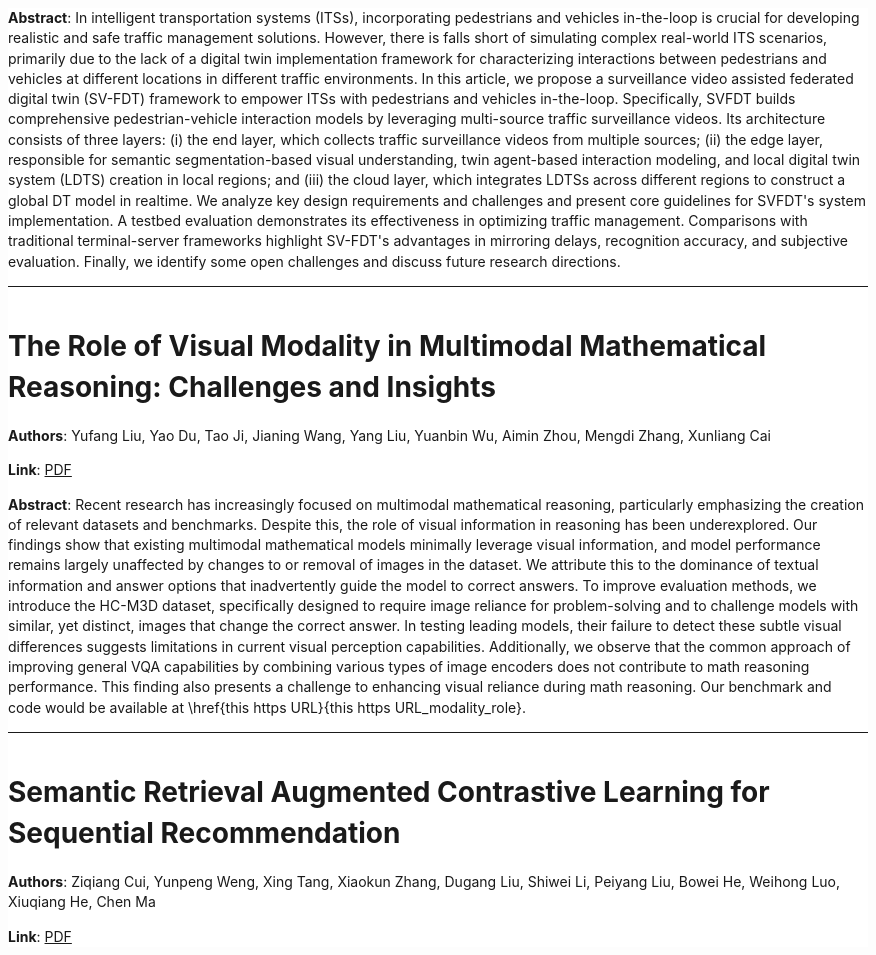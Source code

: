 **Abstract**: In intelligent transportation systems (ITSs), incorporating pedestrians and vehicles in-the-loop is crucial for developing realistic and safe traffic management solutions. However, there is falls short of simulating complex real-world ITS scenarios, primarily due to the lack of a digital twin implementation framework for characterizing interactions between pedestrians and vehicles at different locations in different traffic environments. In this article, we propose a surveillance video assisted federated digital twin (SV-FDT) framework to empower ITSs with pedestrians and vehicles in-the-loop. Specifically, SVFDT builds comprehensive pedestrian-vehicle interaction models by leveraging multi-source traffic surveillance videos. Its architecture consists of three layers: (i) the end layer, which collects traffic surveillance videos from multiple sources; (ii) the edge layer, responsible for semantic segmentation-based visual understanding, twin agent-based interaction modeling, and local digital twin system (LDTS) creation in local regions; and (iii) the cloud layer, which integrates LDTSs across different regions to construct a global DT model in realtime. We analyze key design requirements and challenges and present core guidelines for SVFDT's system implementation. A testbed evaluation demonstrates its effectiveness in optimizing traffic management. Comparisons with traditional terminal-server frameworks highlight SV-FDT's advantages in mirroring delays, recognition accuracy, and subjective evaluation. Finally, we identify some open challenges and discuss future research directions. 

---
# The Role of Visual Modality in Multimodal Mathematical Reasoning: Challenges and Insights 

**Authors**: Yufang Liu, Yao Du, Tao Ji, Jianing Wang, Yang Liu, Yuanbin Wu, Aimin Zhou, Mengdi Zhang, Xunliang Cai  

**Link**: [PDF](https://arxiv.org/pdf/2503.04167)  

**Abstract**: Recent research has increasingly focused on multimodal mathematical reasoning, particularly emphasizing the creation of relevant datasets and benchmarks. Despite this, the role of visual information in reasoning has been underexplored. Our findings show that existing multimodal mathematical models minimally leverage visual information, and model performance remains largely unaffected by changes to or removal of images in the dataset. We attribute this to the dominance of textual information and answer options that inadvertently guide the model to correct answers. To improve evaluation methods, we introduce the HC-M3D dataset, specifically designed to require image reliance for problem-solving and to challenge models with similar, yet distinct, images that change the correct answer. In testing leading models, their failure to detect these subtle visual differences suggests limitations in current visual perception capabilities. Additionally, we observe that the common approach of improving general VQA capabilities by combining various types of image encoders does not contribute to math reasoning performance. This finding also presents a challenge to enhancing visual reliance during math reasoning. Our benchmark and code would be available at \href{this https URL}{this https URL\_modality\_role}. 

---
# Semantic Retrieval Augmented Contrastive Learning for Sequential Recommendation 

**Authors**: Ziqiang Cui, Yunpeng Weng, Xing Tang, Xiaokun Zhang, Dugang Liu, Shiwei Li, Peiyang Liu, Bowei He, Weihong Luo, Xiuqiang He, Chen Ma  

**Link**: [PDF](https://arxiv.org/pdf/2503.04162)  
